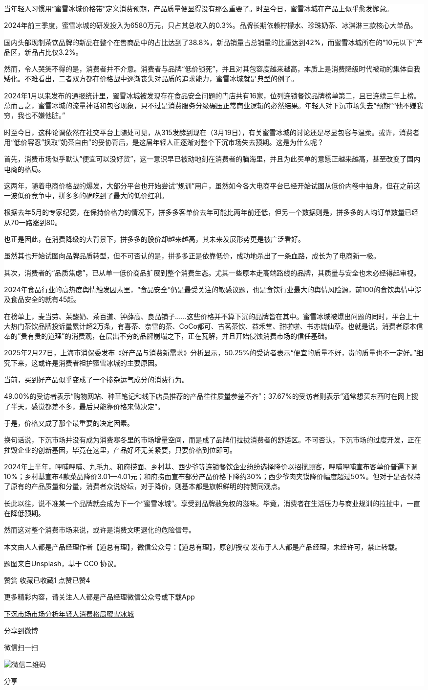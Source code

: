 当年轻人习惯用“蜜雪冰城价格带”定义消费预期，产品质量便显得没有那么重要了。时至今日，蜜雪冰城在产品上似乎愈发懈怠。

2024年前三季度，蜜雪冰城的研发投入为6580万元，只占其总收入的0.3%。品牌长期依赖柠檬水、珍珠奶茶、冰淇淋三款核心大单品。

国内头部现制茶饮品牌的新品在整个在售商品中的占比达到了38.8%，新品销量占总销量的比重达到42%，而蜜雪冰城所在的“10元以下”产品区，新品占比仅3.2%。

然而，令人哭笑不得的是，消费者并不介意。消费者与品牌“低价锁死”，并且对其包容度越来越高，本质上是消费降级时代被动的集体自我矮化。不难看出，二者双方都在价格战中逐渐丧失对品质的追求能力，蜜雪冰城就是典型的例子。

2024年1月以来发布的通报统计里，蜜雪冰城被发现存在食品安全问题的门店共有16家，位列连锁餐饮品牌榜单第二，且已连续三年上榜。总而言之，蜜雪冰城的流量神话和包容现象，只不过是消费服务分级碾压正常商业逻辑的必然结果。年轻人对下沉市场失去“预期”“他不嫌我穷，我也不嫌他脏。”

时至今日，这种论调依然在社交平台上随处可见，从315发酵到现在（3月19日），有关蜜雪冰城的讨论还是尽显包容与温柔。或许，消费者用“低价容忍”换取“奶茶自由”的妥协背后，是这届年轻人正逐渐对整个下沉市场失去预期。这是为什么呢？

首先，消费市场似乎默认“便宜可以没好货”，这一意识早已被动地刻在消费者的脑海里，并且为此买单的意愿正越来越高，甚至改变了国内电商的格局。

这两年，随着电商价格战的爆发，大部分平台也开始尝试“规训”用户，虽然如今各大电商平台已经开始试图从低价内卷中抽身，但在之前这一波低价竞争中，拼多多的确吃到了最大的低价红利。

根据去年5月的专家纪要，在保持价格力的情况下，拼多多客单价去年可能比两年前还低，但另一个数据则是，拼多多的人均订单数量已经从70一路涨到80。

也正是因此，在消费降级的大背景下，拼多多的股价却越来越高，其未来发展形势更是被广泛看好。

虽然其也开始试图向品牌品质转型，但不可否认的是，拼多多正是依靠低价，成功地杀出了一条血路，成长为了电商新一极。

其次，消费者的“品质焦虑”，已从单一低价商品扩展到整个消费生态。尤其一些原本走高端路线的品牌，其质量与安全也未必经得起审视。

2024年食品行业的高热度舆情触发因素里，“食品安全”仍是最受关注的敏感议题，也是食饮行业最大的舆情风险源，前100的食饮舆情中涉及食品安全的就有45起。

在榜单上，麦当劳、茉酸奶、茶百道、钟薛高、良品铺子……这些价格并不算下沉的品牌皆在其中。蜜雪冰城被爆出问题的同时，平台上十大热门茶饮品牌投诉量累计超2万条，有喜茶、奈雪的茶、CoCo都可、古茗茶饮、益禾堂、甜啦啦、书亦烧仙草。也就是说，消费者原本信奉的“贵有贵的道理”的消费观，在层出不穷的品牌崩塌之下，正在瓦解，并且开始侵蚀消费市场的信任基础。

2025年2月27日，上海市消保委发布《好产品与消费新需求》分析显示，50.25%的受访者表示“便宜的质量不好，贵的质量也不一定好。”细究下来，这或许是消费者袒护蜜雪冰城的主要原因。

当前，买到好产品似乎变成了一个掺杂运气成分的消费行为。

49.00%的受访者表示“购物网站、种草笔记和线下店员推荐的产品往往质量参差不齐”；37.67%的受访者则表示“通常想买东西时在网上搜了半天，感觉都差不多，最后只能靠价格来做决定”。

于是，价格又成了那个最重要的决定因素。

换句话说，下沉市场并没有成为消费寒冬里的市场增量空间，而是成了品牌们拉拢消费者的舒适区。不可否认，下沉市场的过度开发，正在摧毁企业的创新基因，毕竟在这里，产品好坏无关紧要，只要价格到位即可。

2024年上半年，呷哺呷哺、九毛九、和府捞面、乡村基、西少爷等连锁餐饮企业纷纷选择降价以招揽顾客，呷哺呷哺宣布客单价普遍下调10%；乡村基宣布4款菜品降价3.01—4.01元；和府捞面宣布部分产品价格下降约30%；西少爷肉夹馍降价幅度超过50%。但对于是否保持了原有的产品质量和分量，消费者众说纷纭，对于降价，则基本都是旗帜鲜明的持赞同观点。

长此以往，说不准某一个品牌就会成为下一个“蜜雪冰城”。享受到品牌赦免权的滋味。毕竟，消费者在生活压力与商业规训的拉扯中，一直在降低预期。

然而这对整个消费市场来说，或许是消费文明退化的危险信号。

本文由人人都是产品经理作者【道总有理】，微信公众号：【道总有理】，原创/授权 发布于人人都是产品经理，未经许可，禁止转载。

题图来自Unsplash，基于 CC0 协议。

赞赏 收藏已收藏1 点赞已赞4

更多精彩内容，请关注人人都是产品经理微信公众号或下载App

[下沉市场](https://www.woshipm.com/tag/%e4%b8%8b%e6%b2%89%e5%b8%82%e5%9c%ba)[市场分析](https://www.woshipm.com/tag/%e5%b8%82%e5%9c%ba%e5%88%86%e6%9e%90)[年轻人](https://www.woshipm.com/tag/%e5%b9%b4%e8%bd%bb%e4%ba%ba)[消费格局](https://www.woshipm.com/tag/%e6%b6%88%e8%b4%b9%e6%a0%bc%e5%b1%80)[蜜雪冰城](https://www.woshipm.com/tag/%e8%9c%9c%e9%9b%aa%e5%86%b0%e5%9f%8e)

[分享到微博](https://service.weibo.com/share/share.php?appkey=2775287854&title=“包容”的年轻人，对下沉市场没有期待&url=https://www.woshipm.com/it/6196000.html&pic=https://image.woshipm.com/2025/03/24/f55ec0d0-0848-11f0-955e-00163e09d72f.png)

微信扫一扫

![微信二维码](https://api.pwmqr.com/qrcode/create/?url=https://www.woshipm.com/it/6196000.html)

分享